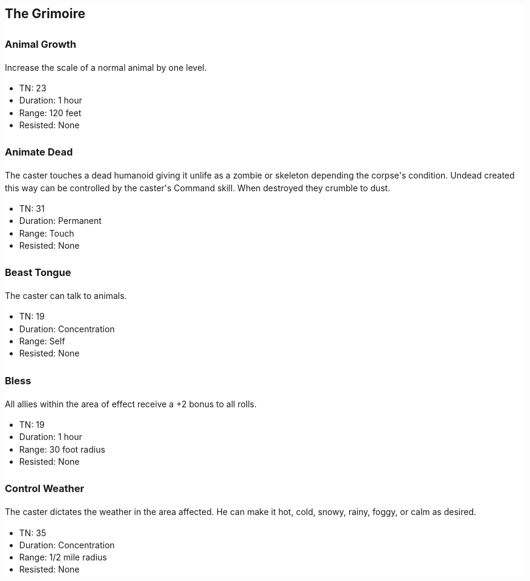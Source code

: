 
The Grimoire
------------

### Animal Growth ###

Increase the scale of a normal animal by one level.

* TN: 23
* Duration: 1 hour
* Range: 120 feet
* Resisted: None


### Animate Dead ###

The caster touches a dead humanoid giving it unlife as a zombie
or skeleton depending the corpse's condition. Undead created
this way can be controlled by the caster's Command skill. When
destroyed they crumble to dust.

* TN: 31
* Duration: Permanent
* Range: Touch
* Resisted: None


### Beast Tongue ###

The caster can talk to animals.

* TN: 19
* Duration: Concentration
* Range: Self
* Resisted: None


### Bless ###

All allies within the area of effect receive a +2 bonus to all rolls.

* TN: 19
* Duration: 1 hour
* Range: 30 foot radius
* Resisted: None


### Control Weather ###

The caster dictates the weather in the area affected. He can make
it hot, cold, snowy, rainy, foggy, or calm as desired.

* TN: 35
* Duration: Concentration
* Range: 1/2 mile radius
* Resisted: None
